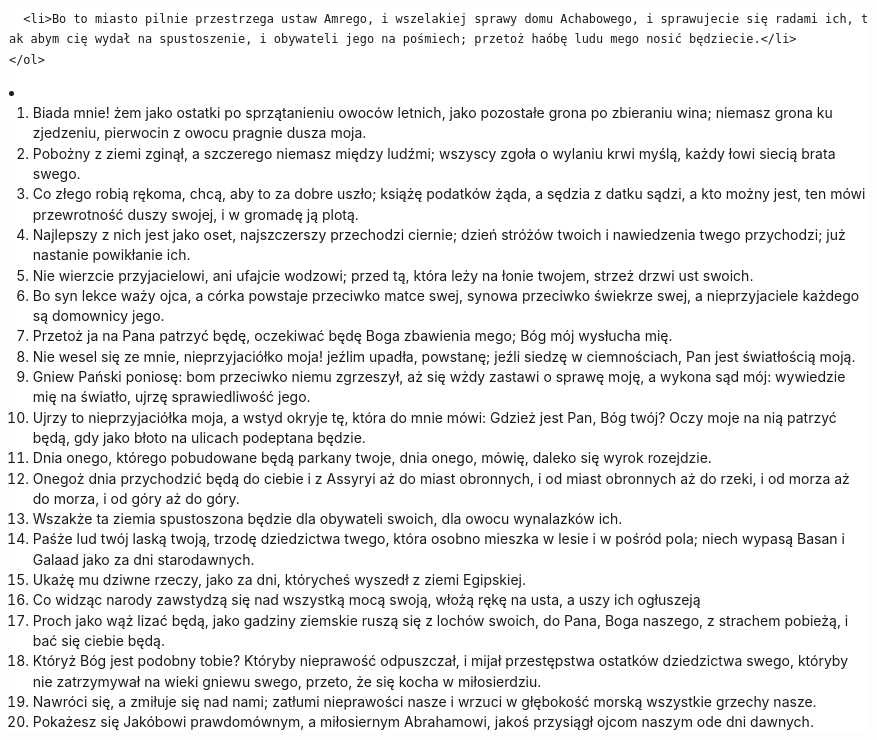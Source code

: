       <li>Bo to miasto pilnie przestrzega ustaw Amrego, i wszelakiej sprawy domu Achabowego, i sprawujecie się radami ich, tak abym cię wydał na spustoszenie, i obywateli jego na pośmiech; przetoż haóbę ludu mego nosić będziecie.</li>
    </ol>
  </li>
  <li>
    <ol>
      <li>Biada mnie! żem jako ostatki po sprzątanieniu owoców letnich, jako pozostałe grona po zbieraniu wina; niemasz grona ku zjedzeniu, pierwocin z owocu pragnie dusza moja.</li>
      <li>Pobożny z ziemi zginął, a szczerego niemasz między ludźmi; wszyscy zgoła o wylaniu krwi myślą, każdy łowi siecią brata swego.</li>
      <li>Co złego robią rękoma, chcą, aby to za dobre uszło; książę podatków żąda, a sędzia z datku sądzi, a kto możny jest, ten mówi przewrotność duszy swojej, i w gromadę ją plotą.</li>
      <li>Najlepszy z nich jest jako oset, najszczerszy przechodzi ciernie; dzień stróżów twoich i nawiedzenia twego przychodzi; już nastanie powikłanie ich.</li>
      <li>Nie wierzcie przyjacielowi, ani ufajcie wodzowi; przed tą, która leży na łonie twojem, strzeż drzwi ust swoich.</li>
      <li>Bo syn lekce waży ojca, a córka powstaje przeciwko matce swej, synowa przeciwko świekrze swej, a nieprzyjaciele każdego są domownicy jego.</li>
      <li>Przetoż ja na Pana patrzyć będę, oczekiwać będę Boga zbawienia mego; Bóg mój wysłucha mię.</li>
      <li>Nie wesel się ze mnie, nieprzyjaciółko moja! jeźlim upadła, powstanę; jeźli siedzę w ciemnościach, Pan jest światłością moją.</li>
      <li>Gniew Pański poniosę: bom przeciwko niemu zgrzeszył, aż się wżdy zastawi o sprawę moję, a wykona sąd mój: wywiedzie mię na światło, ujrzę sprawiedliwość jego.</li>
      <li>Ujrzy to nieprzyjaciółka moja, a wstyd okryje tę, która do mnie mówi: Gdzież jest Pan, Bóg twój? Oczy moje na nią patrzyć będą, gdy jako błoto na ulicach podeptana będzie.</li>
      <li>Dnia onego, którego pobudowane będą parkany twoje, dnia onego, mówię, daleko się wyrok rozejdzie.</li>
      <li>Onegoż dnia przychodzić będą do ciebie i z Assyryi aż do miast obronnych, i od miast obronnych aż do rzeki, i od morza aż do morza, i od góry aż do góry.</li>
      <li>Wszakże ta ziemia spustoszona będzie dla obywateli swoich, dla owocu wynalazków ich.</li>
      <li>Paśże lud twój laską twoją, trzodę dziedzictwa twego, która osobno mieszka w lesie i w pośród pola; niech wypasą Basan i Galaad jako za dni starodawnych.</li>
      <li>Ukażę mu dziwne rzeczy, jako za dni, którycheś wyszedł z ziemi Egipskiej.</li>
      <li>Co widząc narody zawstydzą się nad wszystką mocą swoją, włożą rękę na usta, a uszy ich ogłuszeją</li>
      <li>Proch jako wąż lizać będą, jako gadziny ziemskie ruszą się z lochów swoich, do Pana, Boga naszego, z strachem pobieżą, i bać się ciebie będą.</li>
      <li>Któryż Bóg jest podobny tobie? Któryby nieprawość odpuszczał, i mijał przestępstwa ostatków dziedzictwa swego, któryby nie zatrzymywał na wieki gniewu swego, przeto, że się kocha w miłosierdziu.</li>
      <li>Nawróci się, a zmiłuje się nad nami; zatłumi nieprawości nasze i wrzuci w głębokość morską wszystkie grzechy nasze.</li>
      <li>Pokażesz się Jakóbowi prawdomównym, a miłosiernym Abrahamowi, jakoś przysiągł ojcom naszym ode dni dawnych.</li>
    </ol>
  </li>
</ol>